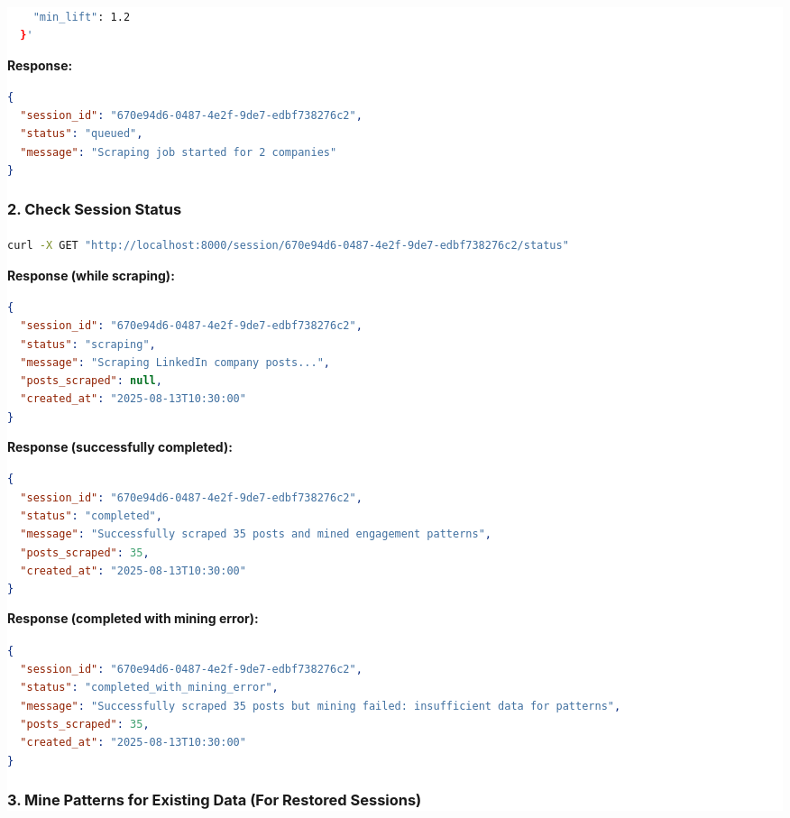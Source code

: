```bash
    "min_lift": 1.2
  }'
```

**Response:**
```json
{
  "session_id": "670e94d6-0487-4e2f-9de7-edbf738276c2",
  "status": "queued",
  "message": "Scraping job started for 2 companies"
}
```

### 2. Check Session Status

```bash
curl -X GET "http://localhost:8000/session/670e94d6-0487-4e2f-9de7-edbf738276c2/status"
```

**Response (while scraping):**
```json
{
  "session_id": "670e94d6-0487-4e2f-9de7-edbf738276c2",
  "status": "scraping",
  "message": "Scraping LinkedIn company posts...",
  "posts_scraped": null,
  "created_at": "2025-08-13T10:30:00"
}
```

**Response (successfully completed):**
```json
{
  "session_id": "670e94d6-0487-4e2f-9de7-edbf738276c2",
  "status": "completed",
  "message": "Successfully scraped 35 posts and mined engagement patterns",
  "posts_scraped": 35,
  "created_at": "2025-08-13T10:30:00"
}
```

**Response (completed with mining error):**
```json
{
  "session_id": "670e94d6-0487-4e2f-9de7-edbf738276c2",
  "status": "completed_with_mining_error",
  "message": "Successfully scraped 35 posts but mining failed: insufficient data for patterns",
  "posts_scraped": 35,
  "created_at": "2025-08-13T10:30:00"
}
```

### 3. Mine Patterns for Existing Data (For Restored Sessions)
